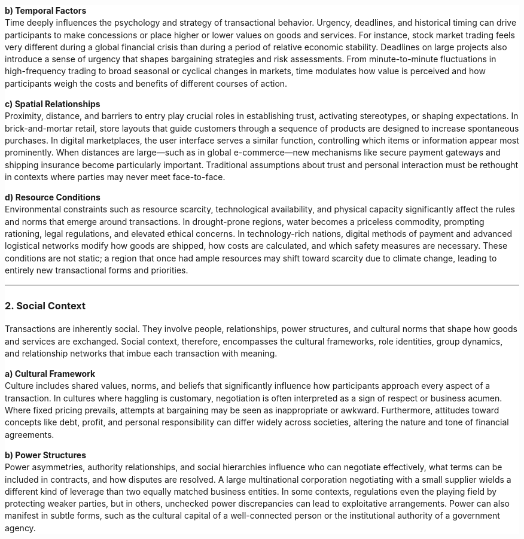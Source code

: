 **b) Temporal Factors**  
Time deeply influences the psychology and strategy of transactional behavior. Urgency, deadlines, and historical timing can drive participants to make concessions or place higher or lower values on goods and services. For instance, stock market trading feels very different during a global financial crisis than during a period of relative economic stability. Deadlines on large projects also introduce a sense of urgency that shapes bargaining strategies and risk assessments. From minute-to-minute fluctuations in high-frequency trading to broad seasonal or cyclical changes in markets, time modulates how value is perceived and how participants weigh the costs and benefits of different courses of action.

**c) Spatial Relationships**  
Proximity, distance, and barriers to entry play crucial roles in establishing trust, activating stereotypes, or shaping expectations. In brick-and-mortar retail, store layouts that guide customers through a sequence of products are designed to increase spontaneous purchases. In digital marketplaces, the user interface serves a similar function, controlling which items or information appear most prominently. When distances are large—such as in global e-commerce—new mechanisms like secure payment gateways and shipping insurance become particularly important. Traditional assumptions about trust and personal interaction must be rethought in contexts where parties may never meet face-to-face.

**d) Resource Conditions**  
Environmental constraints such as resource scarcity, technological availability, and physical capacity significantly affect the rules and norms that emerge around transactions. In drought-prone regions, water becomes a priceless commodity, prompting rationing, legal regulations, and elevated ethical concerns. In technology-rich nations, digital methods of payment and advanced logistical networks modify how goods are shipped, how costs are calculated, and which safety measures are necessary. These conditions are not static; a region that once had ample resources may shift toward scarcity due to climate change, leading to entirely new transactional forms and priorities.

---

### 2. Social Context

Transactions are inherently social. They involve people, relationships, power structures, and cultural norms that shape how goods and services are exchanged. Social context, therefore, encompasses the cultural frameworks, role identities, group dynamics, and relationship networks that imbue each transaction with meaning.

**a) Cultural Framework**  
Culture includes shared values, norms, and beliefs that significantly influence how participants approach every aspect of a transaction. In cultures where haggling is customary, negotiation is often interpreted as a sign of respect or business acumen. Where fixed pricing prevails, attempts at bargaining may be seen as inappropriate or awkward. Furthermore, attitudes toward concepts like debt, profit, and personal responsibility can differ widely across societies, altering the nature and tone of financial agreements.

**b) Power Structures**  
Power asymmetries, authority relationships, and social hierarchies influence who can negotiate effectively, what terms can be included in contracts, and how disputes are resolved. A large multinational corporation negotiating with a small supplier wields a different kind of leverage than two equally matched business entities. In some contexts, regulations even the playing field by protecting weaker parties, but in others, unchecked power discrepancies can lead to exploitative arrangements. Power can also manifest in subtle forms, such as the cultural capital of a well-connected person or the institutional authority of a government agency.
